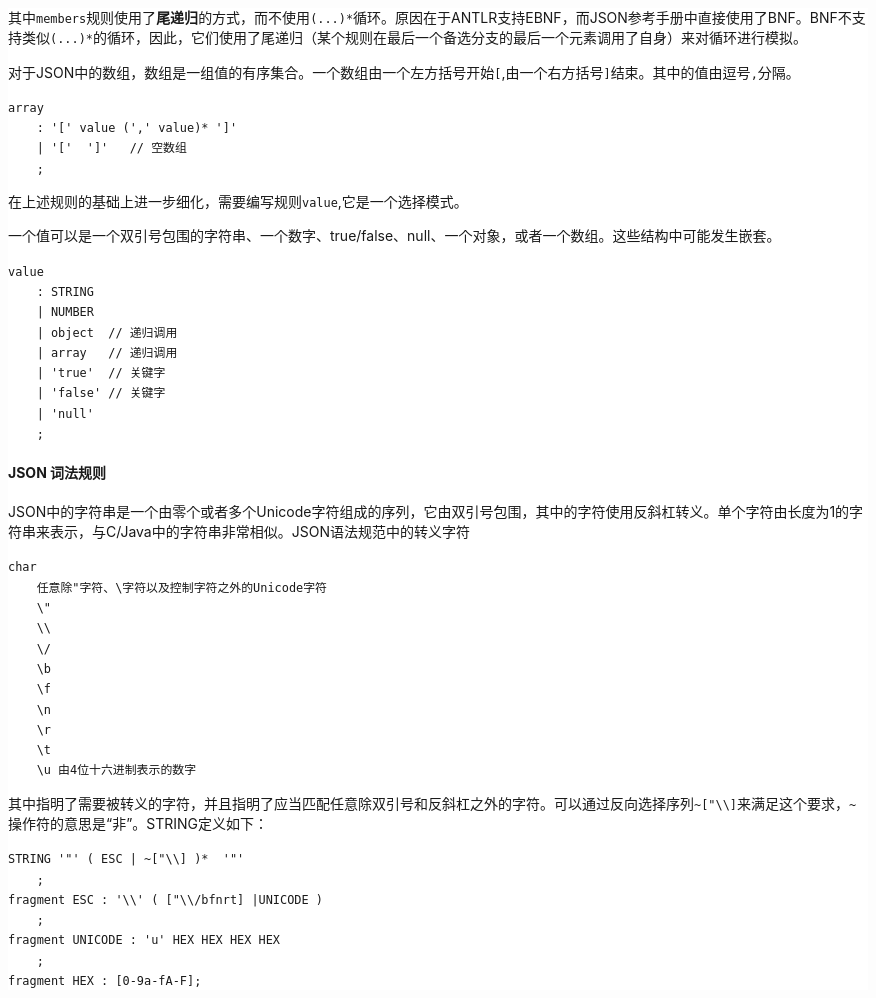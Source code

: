其中`members`规则使用了**尾递归**的方式，而不使用`(...)*`循环。原因在于ANTLR支持EBNF，而JSON参考手册中直接使用了BNF。BNF不支持类似`(...)*`的循环，因此，它们使用了尾递归（某个规则在最后一个备选分支的最后一个元素调用了自身）来对循环进行模拟。

对于JSON中的数组，数组是一组值的有序集合。一个数组由一个左方括号开始`[`,由一个右方括号`]`结束。其中的值由逗号`,`分隔。

```antlr
array
    : '[' value (',' value)* ']'
    | '['  ']'   // 空数组
    ;
```

在上述规则的基础上进一步细化，需要编写规则`value`,它是一个选择模式。

一个值可以是一个双引号包围的字符串、一个数字、true/false、null、一个对象，或者一个数组。这些结构中可能发生嵌套。

```antlr
value
    : STRING
    | NUMBER
    | object  // 递归调用
    | array   // 递归调用
    | 'true'  // 关键字
    | 'false' // 关键字
    | 'null'
    ;
```

#### JSON 词法规则

JSON中的字符串是一个由零个或者多个Unicode字符组成的序列，它由双引号包围，其中的字符使用反斜杠转义。单个字符由长度为1的字符串来表示，与C/Java中的字符串非常相似。JSON语法规范中的转义字符

```
char
    任意除"字符、\字符以及控制字符之外的Unicode字符
    \"
    \\
    \/
    \b
    \f
    \n
    \r
    \t
    \u 由4位十六进制表示的数字
```

其中指明了需要被转义的字符，并且指明了应当匹配任意除双引号和反斜杠之外的字符。可以通过反向选择序列`~["\\]`来满足这个要求，`~`操作符的意思是“非”。STRING定义如下：

```antlr
STRING '"' ( ESC | ~["\\] )*  '"'
    ;
fragment ESC : '\\' ( ["\\/bfnrt] |UNICODE ) 
    ;
fragment UNICODE : 'u' HEX HEX HEX HEX
    ;
fragment HEX : [0-9a-fA-F];
```
